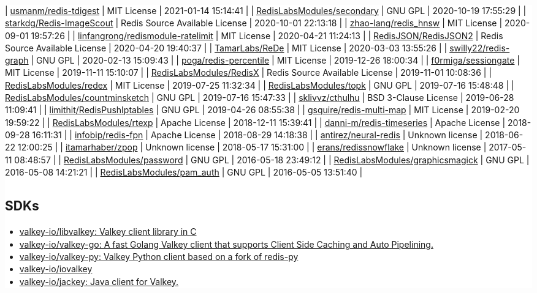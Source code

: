 | [usmanm/redis-tdigest](https://github.com/usmanm/redis-tdigest) | MIT License | 2021-01-14 15:14:41 |
| [RedisLabsModules/secondary](https://github.com/RedisLabsModules/secondary) | GNU GPL | 2020-10-19 17:55:29 |
| [starkdg/Redis-ImageScout](https://github.com/starkdg/Redis-ImageScout) | Redis Source Available License | 2020-10-01 22:13:18 |
| [zhao-lang/redis_hnsw](https://github.com/zhao-lang/redis_hnsw) | MIT License | 2020-09-01 19:57:26 |
| [linfangrong/redismodule-ratelimit](https://github.com/linfangrong/redismodule-ratelimit) | MIT License | 2020-04-21 11:24:13 |
| [RedisJSON/RedisJSON2](https://github.com/RedisJSON/RedisJSON2) | Redis Source Available License | 2020-04-20 19:40:37 |
| [TamarLabs/ReDe](https://github.com/TamarLabs/ReDe) | MIT License | 2020-03-03 13:55:26 |
| [swilly22/redis-graph](https://github.com/swilly22/redis-graph) | GNU GPL | 2020-02-13 15:09:43 |
| [poga/redis-percentile](https://github.com/poga/redis-percentile) | MIT License | 2019-12-26 18:00:34 |
| [f0rmiga/sessiongate](https://github.com/f0rmiga/sessiongate) | MIT License | 2019-11-11 15:10:07 |
| [RedisLabsModules/RedisX](https://github.com/RedisLabsModules/RedisX) | Redis Source Available License | 2019-11-01 10:08:36 |
| [RedisLabsModules/redex](https://github.com/RedisLabsModules/redex) | MIT License | 2019-07-25 11:32:34 |
| [RedisLabsModules/topk](https://github.com/RedisLabsModules/topk) | GNU GPL | 2019-07-16 15:48:48 |
| [RedisLabsModules/countminsketch](https://github.com/RedisLabsModules/countminsketch) | GNU GPL | 2019-07-16 15:47:33 |
| [sklivvz/cthulhu](https://github.com/sklivvz/cthulhu) | BSD 3-Clause License | 2019-06-28 11:09:41 |
| [limithit/RedisPushIptables](https://github.com/limithit/RedisPushIptables) | GNU GPL | 2019-04-26 08:55:38 |
| [gsquire/redis-multi-map](https://github.com/gsquire/redis-multi-map) | MIT License | 2019-02-20 19:59:22 |
| [RedisLabsModules/rtexp](https://github.com/RedisLabsModules/rtexp) | Apache License | 2018-12-11 15:39:41 |
| [danni-m/redis-timeseries](https://github.com/danni-m/redis-timeseries) | Apache License | 2018-09-28 16:11:31 |
| [infobip/redis-fpn](https://github.com/infobip/redis-fpn) | Apache License | 2018-08-29 14:18:38 |
| [antirez/neural-redis](https://github.com/antirez/neural-redis) | Unknown license | 2018-06-22 12:00:25 |
| [itamarhaber/zpop](https://github.com/itamarhaber/zpop) | Unknown license | 2018-05-17 15:31:00 |
| [erans/redissnowflake](https://github.com/erans/redissnowflake) | Unknown license | 2017-05-11 08:48:57 |
| [RedisLabsModules/password](https://github.com/RedisLabsModules/password) | GNU GPL | 2016-05-18 23:49:12 |
| [RedisLabsModules/graphicsmagick](https://github.com/RedisLabsModules/graphicsmagick) | GNU GPL | 2016-05-08 14:21:21 |
| [RedisLabsModules/pam_auth](https://github.com/RedisLabsModules/pam_auth) | GNU GPL | 2016-05-05 13:51:40 |

## SDKs

* [valkey-io/libvalkey: Valkey client library in C](https://github.com/valkey-io/libvalkey)
* [valkey-io/valkey-go: A fast Golang Valkey client that supports Client Side Caching and Auto Pipelining.](https://github.com/valkey-io/valkey-go)
* [valkey-io/valkey-py: Valkey Python client based on a fork of redis-py](https://github.com/valkey-io/valkey-py)
* [valkey-io/iovalkey](https://github.com/valkey-io/iovalkey)
* [valkey-io/jackey: Java client for Valkey.](https://github.com/valkey-io/jackey)
